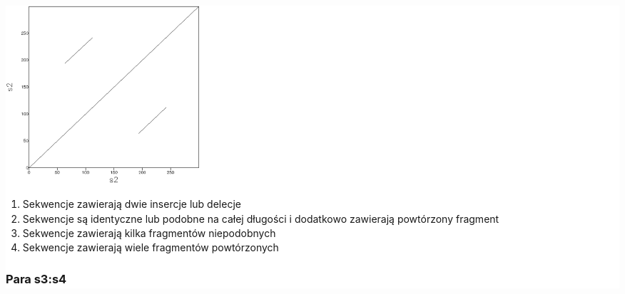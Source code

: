 <img src="../images/s2-s2.png" alt="s2-s2" height="250px">

1. Sekwencje zawierają dwie insercje lub delecje
2. Sekwencje są identyczne lub podobne na całej długości i dodatkowo zawierają powtórzony fragment
3. Sekwencje zawierają kilka fragmentów niepodobnych
4. Sekwencje zawierają wiele fragmentów powtórzonych

### Para s3:s4
